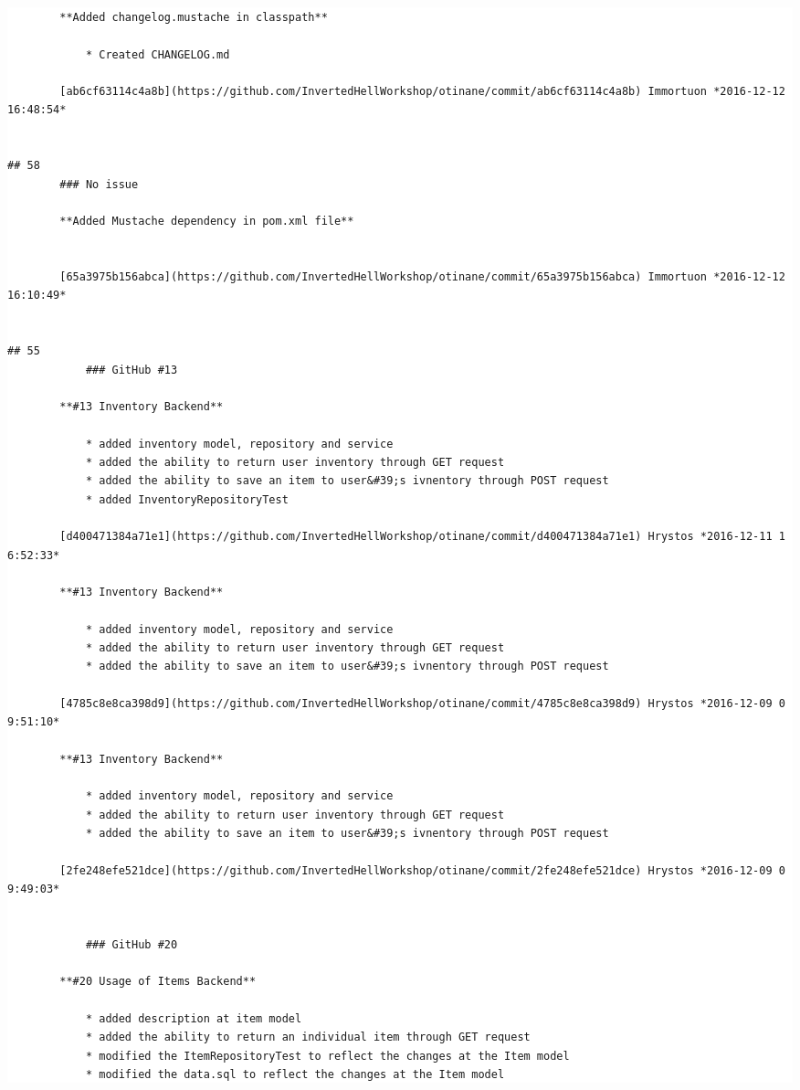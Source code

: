             **Added changelog.mustache in classpath**

                * Created CHANGELOG.md

            [ab6cf63114c4a8b](https://github.com/InvertedHellWorkshop/otinane/commit/ab6cf63114c4a8b) Immortuon *2016-12-12 16:48:54*


    ## 58
            ### No issue

            **Added Mustache dependency in pom.xml file**


            [65a3975b156abca](https://github.com/InvertedHellWorkshop/otinane/commit/65a3975b156abca) Immortuon *2016-12-12 16:10:49*


    ## 55
                ### GitHub #13 

            **#13 Inventory Backend**

                * added inventory model, repository and service
                * added the ability to return user inventory through GET request
                * added the ability to save an item to user&#39;s ivnentory through POST request
                * added InventoryRepositoryTest

            [d400471384a71e1](https://github.com/InvertedHellWorkshop/otinane/commit/d400471384a71e1) Hrystos *2016-12-11 16:52:33*

            **#13 Inventory Backend**

                * added inventory model, repository and service
                * added the ability to return user inventory through GET request
                * added the ability to save an item to user&#39;s ivnentory through POST request

            [4785c8e8ca398d9](https://github.com/InvertedHellWorkshop/otinane/commit/4785c8e8ca398d9) Hrystos *2016-12-09 09:51:10*

            **#13 Inventory Backend**

                * added inventory model, repository and service
                * added the ability to return user inventory through GET request
                * added the ability to save an item to user&#39;s ivnentory through POST request

            [2fe248efe521dce](https://github.com/InvertedHellWorkshop/otinane/commit/2fe248efe521dce) Hrystos *2016-12-09 09:49:03*


                ### GitHub #20 

            **#20 Usage of Items Backend**

                * added description at item model
                * added the ability to return an individual item through GET request
                * modified the ItemRepositoryTest to reflect the changes at the Item model
                * modified the data.sql to reflect the changes at the Item model
